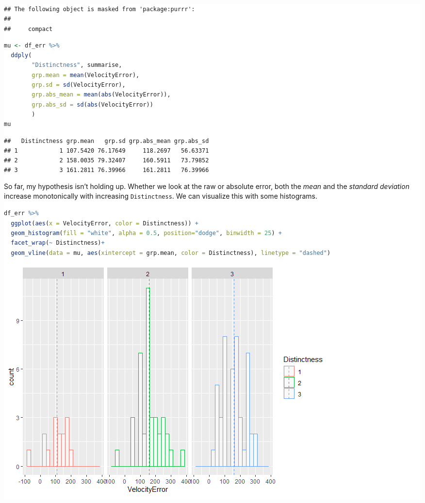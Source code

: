     ## The following object is masked from 'package:purrr':
    ## 
    ##     compact

``` r
mu <- df_err %>%
  ddply(
        "Distinctness", summarise,
        grp.mean = mean(VelocityError),
        grp.sd = sd(VelocityError),
        grp.abs_mean = mean(abs(VelocityError)),
        grp.abs_sd = sd(abs(VelocityError))
        )
mu
```

    ##   Distinctness grp.mean   grp.sd grp.abs_mean grp.abs_sd
    ## 1            1 107.5420 76.17649     118.2697   56.63371
    ## 2            2 158.0035 79.32407     160.5911   73.79852
    ## 3            3 161.2811 76.39966     161.2811   76.39966

So far, my hypothesis isn’t holding up. Whether we look at the raw or
absolute error, both the *mean* and the *standard deviation* increase
monotonically with increasing `Distinctness`. We can visualize this with
some histograms.

``` r
df_err %>% 
  ggplot(aes(x = VelocityError, color = Distinctness)) +
  geom_histogram(fill = "white", alpha = 0.5, position="dodge", binwidth = 25) +
  facet_wrap(~ Distinctness)+
  geom_vline(data = mu, aes(xintercept = grp.mean, color = Distinctness), linetype = "dashed")
```

![](c02-michelson-assignment_files/figure-gfm/err_distinct-1.png)
